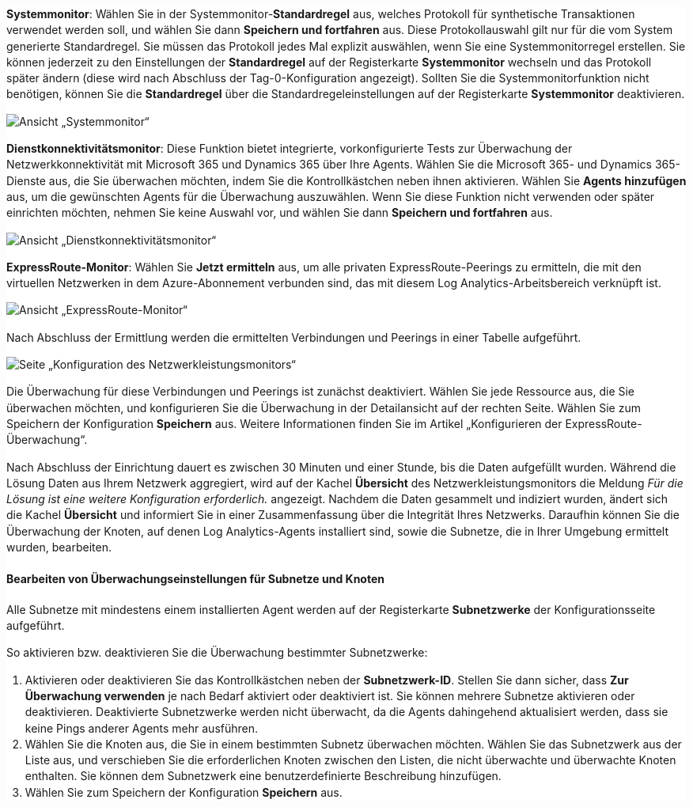    **Systemmonitor**: Wählen Sie in der Systemmonitor-**Standardregel** aus, welches Protokoll für synthetische Transaktionen verwendet werden soll, und wählen Sie dann **Speichern und fortfahren** aus. Diese Protokollauswahl gilt nur für die vom System generierte Standardregel. Sie müssen das Protokoll jedes Mal explizit auswählen, wenn Sie eine Systemmonitorregel erstellen. Sie können jederzeit zu den Einstellungen der **Standardregel** auf der Registerkarte **Systemmonitor** wechseln und das Protokoll später ändern (diese wird nach Abschluss der Tag-0-Konfiguration angezeigt). Sollten Sie die Systemmonitorfunktion nicht benötigen, können Sie die **Standardregel** über die Standardregeleinstellungen auf der Registerkarte **Systemmonitor** deaktivieren.

   ![Ansicht „Systemmonitor“](media/network-performance-monitor/npm-synthetic-transactions.png)
    
   **Dienstkonnektivitätsmonitor**: Diese Funktion bietet integrierte, vorkonfigurierte Tests zur Überwachung der Netzwerkkonnektivität mit Microsoft 365 und Dynamics 365 über Ihre Agents. Wählen Sie die Microsoft 365- und Dynamics 365-Dienste aus, die Sie überwachen möchten, indem Sie die Kontrollkästchen neben ihnen aktivieren. Wählen Sie **Agents hinzufügen** aus, um die gewünschten Agents für die Überwachung auszuwählen. Wenn Sie diese Funktion nicht verwenden oder später einrichten möchten, nehmen Sie keine Auswahl vor, und wählen Sie dann **Speichern und fortfahren** aus.

   ![Ansicht „Dienstkonnektivitätsmonitor“](media/network-performance-monitor/npm-service-endpoint-monitor.png)

   **ExpressRoute-Monitor**: Wählen Sie **Jetzt ermitteln** aus, um alle privaten ExpressRoute-Peerings zu ermitteln, die mit den virtuellen Netzwerken in dem Azure-Abonnement verbunden sind, das mit diesem Log Analytics-Arbeitsbereich verknüpft ist. 

   ![Ansicht „ExpressRoute-Monitor“](media/network-performance-monitor/npm-express-route.png)

   Nach Abschluss der Ermittlung werden die ermittelten Verbindungen und Peerings in einer Tabelle aufgeführt. 

   ![Seite „Konfiguration des Netzwerkleistungsmonitors“](media/network-performance-monitor/npm-private-peerings.png)
    
Die Überwachung für diese Verbindungen und Peerings ist zunächst deaktiviert. Wählen Sie jede Ressource aus, die Sie überwachen möchten, und konfigurieren Sie die Überwachung in der Detailansicht auf der rechten Seite. Wählen Sie zum Speichern der Konfiguration **Speichern** aus. Weitere Informationen finden Sie im Artikel „Konfigurieren der ExpressRoute-Überwachung“. 

Nach Abschluss der Einrichtung dauert es zwischen 30 Minuten und einer Stunde, bis die Daten aufgefüllt wurden. Während die Lösung Daten aus Ihrem Netzwerk aggregiert, wird auf der Kachel **Übersicht** des Netzwerkleistungsmonitors die Meldung *Für die Lösung ist eine weitere Konfiguration erforderlich.* angezeigt. Nachdem die Daten gesammelt und indiziert wurden, ändert sich die Kachel **Übersicht** und informiert Sie in einer Zusammenfassung über die Integrität Ihres Netzwerks. Daraufhin können Sie die Überwachung der Knoten, auf denen Log Analytics-Agents installiert sind, sowie die Subnetze, die in Ihrer Umgebung ermittelt wurden, bearbeiten.

#### <a name="edit-monitoring-settings-for-subnets-and-nodes"></a>Bearbeiten von Überwachungseinstellungen für Subnetze und Knoten 

Alle Subnetze mit mindestens einem installierten Agent werden auf der Registerkarte **Subnetzwerke** der Konfigurationsseite aufgeführt. 


So aktivieren bzw. deaktivieren Sie die Überwachung bestimmter Subnetzwerke:

1. Aktivieren oder deaktivieren Sie das Kontrollkästchen neben der **Subnetzwerk-ID**. Stellen Sie dann sicher, dass **Zur Überwachung verwenden** je nach Bedarf aktiviert oder deaktiviert ist. Sie können mehrere Subnetze aktivieren oder deaktivieren. Deaktivierte Subnetzwerke werden nicht überwacht, da die Agents dahingehend aktualisiert werden, dass sie keine Pings anderer Agents mehr ausführen. 
2. Wählen Sie die Knoten aus, die Sie in einem bestimmten Subnetz überwachen möchten. Wählen Sie das Subnetzwerk aus der Liste aus, und verschieben Sie die erforderlichen Knoten zwischen den Listen, die nicht überwachte und überwachte Knoten enthalten. Sie können dem Subnetzwerk eine benutzerdefinierte Beschreibung hinzufügen.
3. Wählen Sie zum Speichern der Konfiguration **Speichern** aus. 
